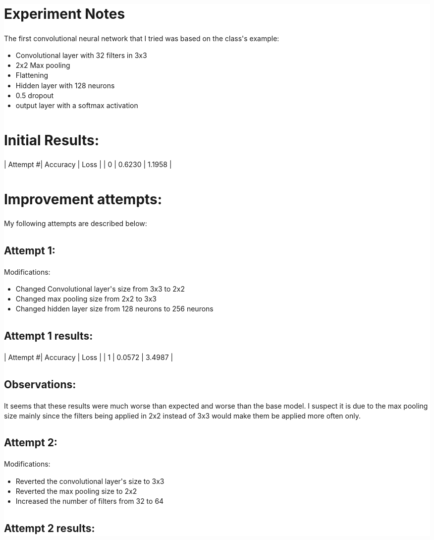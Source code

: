 # Experiment Notes

The first convolutional neural network that I tried was based on the class's example:

- Convolutional layer with 32 filters in 3x3
- 2x2 Max pooling
- Flattening
- Hidden layer with 128 neurons
- 0.5 dropout
- output layer with a softmax activation

# Initial Results:
| Attempt #| Accuracy |  Loss  |
|    0     | 0.6230   | 1.1958 |

# Improvement attempts:

My following attempts are described below:

## Attempt 1:

Modifications:

- Changed Convolutional layer's size from 3x3 to 2x2
- Changed max pooling size from 2x2 to 3x3
- Changed hidden layer size from 128 neurons to 256 neurons

## Attempt 1 results:

| Attempt #| Accuracy |  Loss  |
|    1     | 0.0572   | 3.4987 |

## Observations:

It seems that these results were much worse than expected and worse than the base model. I suspect it is due to the max pooling size mainly since the filters being applied in 2x2 instead of 3x3 would make them be applied more often only.

## Attempt 2:

Modifications:
- Reverted the convolutional layer's size to 3x3
- Reverted the max pooling size to 2x2
- Increased the number of filters from 32 to 64

## Attempt 2 results:
